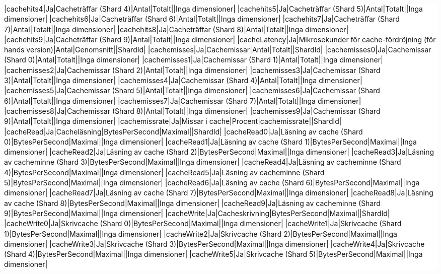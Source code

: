 |cachehits4|Ja|Cacheträffar (Shard 4)|Antal|Totalt||Inga dimensioner|
|cachehits5|Ja|Cacheträffar (Shard 5)|Antal|Totalt||Inga dimensioner|
|cachehits6|Ja|Cacheträffar (Shard 6)|Antal|Totalt||Inga dimensioner|
|cachehits7|Ja|Cacheträffar (Shard 7)|Antal|Totalt||Inga dimensioner|
|cachehits8|Ja|Cacheträffar (Shard 8)|Antal|Totalt||Inga dimensioner|
|cachehits9|Ja|Cacheträffar (Shard 9)|Antal|Totalt||Inga dimensioner|
|cacheLatency|Ja|Mikrosekunder för cache-fördröjning (för hands version)|Antal|Genomsnitt||ShardId|
|cachemisses|Ja|Cachemissar|Antal|Totalt||ShardId|
|cachemisses0|Ja|Cachemissar (Shard 0)|Antal|Totalt||Inga dimensioner|
|cachemisses1|Ja|Cachemissar (Shard 1)|Antal|Totalt||Inga dimensioner|
|cachemisses2|Ja|Cachemissar (Shard 2)|Antal|Totalt||Inga dimensioner|
|cachemisses3|Ja|Cachemissar (Shard 3)|Antal|Totalt||Inga dimensioner|
|cachemisses4|Ja|Cachemissar (Shard 4)|Antal|Totalt||Inga dimensioner|
|cachemisses5|Ja|Cachemissar (Shard 5)|Antal|Totalt||Inga dimensioner|
|cachemisses6|Ja|Cachemissar (Shard 6)|Antal|Totalt||Inga dimensioner|
|cachemisses7|Ja|Cachemissar (Shard 7)|Antal|Totalt||Inga dimensioner|
|cachemisses8|Ja|Cachemissar (Shard 8)|Antal|Totalt||Inga dimensioner|
|cachemisses9|Ja|Cachemissar (Shard 9)|Antal|Totalt||Inga dimensioner|
|cachemissrate|Ja|Missar i cache|Procent|cachemissrate||ShardId|
|cacheRead|Ja|Cacheläsning|BytesPerSecond|Maximal||ShardId|
|cacheRead0|Ja|Läsning av cache (Shard 0)|BytesPerSecond|Maximal||Inga dimensioner|
|cacheRead1|Ja|Läsning av cache (Shard 1)|BytesPerSecond|Maximal||Inga dimensioner|
|cacheRead2|Ja|Läsning av cache (Shard 2)|BytesPerSecond|Maximal||Inga dimensioner|
|cacheRead3|Ja|Läsning av cacheminne (Shard 3)|BytesPerSecond|Maximal||Inga dimensioner|
|cacheRead4|Ja|Läsning av cacheminne (Shard 4)|BytesPerSecond|Maximal||Inga dimensioner|
|cacheRead5|Ja|Läsning av cacheminne (Shard 5)|BytesPerSecond|Maximal||Inga dimensioner|
|cacheRead6|Ja|Läsning av cache (Shard 6)|BytesPerSecond|Maximal||Inga dimensioner|
|cacheRead7|Ja|Läsning av cache (Shard 7)|BytesPerSecond|Maximal||Inga dimensioner|
|cacheRead8|Ja|Läsning av cache (Shard 8)|BytesPerSecond|Maximal||Inga dimensioner|
|cacheRead9|Ja|Läsning av cacheminne (Shard 9)|BytesPerSecond|Maximal||Inga dimensioner|
|cacheWrite|Ja|Cacheskrivning|BytesPerSecond|Maximal||ShardId|
|cacheWrite0|Ja|Skrivcache (Shard 0)|BytesPerSecond|Maximal||Inga dimensioner|
|cacheWrite1|Ja|Skrivcache (Shard 1)|BytesPerSecond|Maximal||Inga dimensioner|
|cacheWrite2|Ja|Skrivcache (Shard 2)|BytesPerSecond|Maximal||Inga dimensioner|
|cacheWrite3|Ja|Skrivcache (Shard 3)|BytesPerSecond|Maximal||Inga dimensioner|
|cacheWrite4|Ja|Skrivcache (Shard 4)|BytesPerSecond|Maximal||Inga dimensioner|
|cacheWrite5|Ja|Skrivcache (Shard 5)|BytesPerSecond|Maximal||Inga dimensioner|